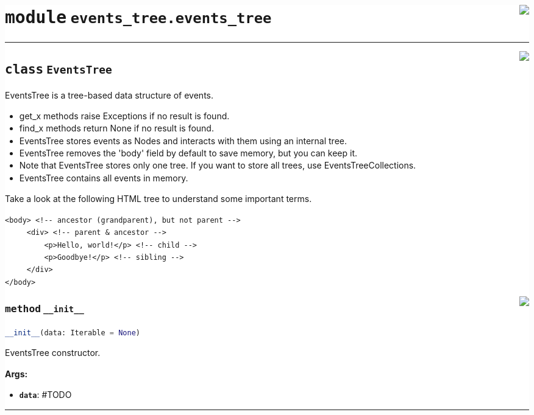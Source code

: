 

<a href="../../th2_data_services/events_tree/events_tree.py#L0"><img align="right" style="float:right;" src="https://img.shields.io/badge/-source-cccccc?style=flat-square"></a>

# <kbd>module</kbd> `events_tree.events_tree`






---

<a href="../../th2_data_services/events_tree/events_tree.py#L25"><img align="right" style="float:right;" src="https://img.shields.io/badge/-source-cccccc?style=flat-square"></a>

## <kbd>class</kbd> `EventsTree`
EventsTree is a tree-based data structure of events. 


- get_x methods raise Exceptions if no result is found. 
- find_x methods return None if no result is found. 
- EventsTree stores events as Nodes and interacts with them using an internal tree. 
- EventsTree removes the 'body' field by default to save memory, but you can keep it. 
- Note that EventsTree stores only one tree.  If you want to store all trees, use EventsTreeCollections. 
- EventsTree contains all events in memory. 

Take a look at the following HTML tree to understand some important terms. 

```
<body> <!-- ancestor (grandparent), but not parent -->
     <div> <!-- parent & ancestor -->
         <p>Hello, world!</p> <!-- child -->
         <p>Goodbye!</p> <!-- sibling -->
     </div>
</body>
``` 

<a href="../../th2_data_services/events_tree/events_tree.py#L48"><img align="right" style="float:right;" src="https://img.shields.io/badge/-source-cccccc?style=flat-square"></a>

### <kbd>method</kbd> `__init__`

```python
__init__(data: Iterable = None)
```

EventsTree constructor. 



**Args:**
 
 - <b>`data`</b>:  #TODO 




---
